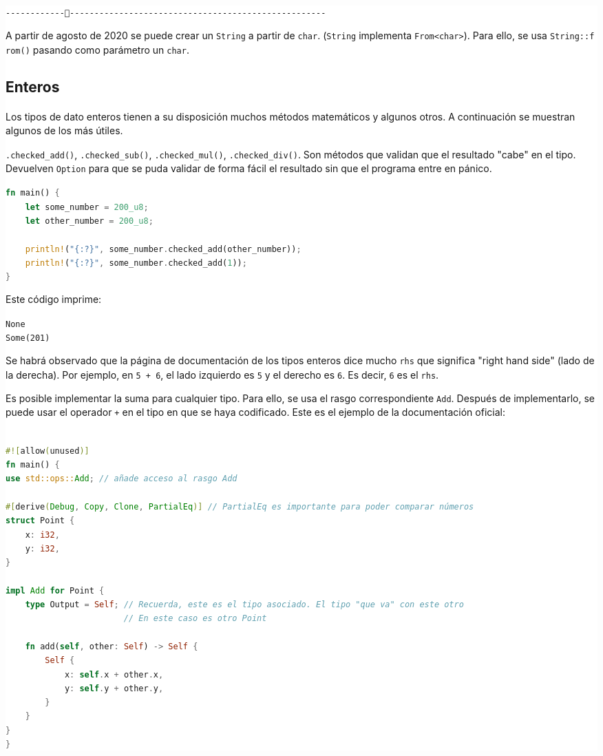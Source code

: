 ```text
------------򇍜----------------------------------------------------
```

A partir de agosto de 2020 se puede crear un `String` a partir de `char`. (`String` implementa `From<char>`). Para ello, se usa `String::from()` pasando como parámetro un `char`.

## Enteros

Los tipos de dato enteros tienen a su disposición muchos métodos matemáticos y algunos otros. A continuación se muestran algunos de los más útiles.

`.checked_add()`, `.checked_sub()`, `.checked_mul()`, `.checked_div()`. Son métodos que validan que el resultado "cabe" en el tipo. Devuelven `Option` para que se puda validar de forma fácil el resultado sin que el programa entre en pánico.

```rust
fn main() {
    let some_number = 200_u8;
    let other_number = 200_u8;

    println!("{:?}", some_number.checked_add(other_number));
    println!("{:?}", some_number.checked_add(1));
}
```

Este código imprime:

```text
None
Some(201)
```

Se habrá observado que la página de documentación de los tipos enteros dice mucho `rhs` que significa "right hand side" (lado de la derecha). Por ejemplo, en `5 + 6`, el lado izquierdo es `5` y el derecho es `6`. Es decir, `6` es el `rhs`.

Es posible implementar la suma para cualquier tipo. Para ello, se usa el rasgo correspondiente `Add`. Después de implementarlo, se puede usar el operador `+` en el tipo en que se haya codificado. Este es el ejemplo de la documentación oficial:

```rust

#![allow(unused)]
fn main() {
use std::ops::Add; // añade acceso al rasgo Add

#[derive(Debug, Copy, Clone, PartialEq)] // PartialEq es importante para poder comparar números
struct Point {
    x: i32,
    y: i32,
}

impl Add for Point {
    type Output = Self; // Recuerda, este es el tipo asociado. El tipo "que va" con este otro
                        // En este caso es otro Point

    fn add(self, other: Self) -> Self {
        Self {
            x: self.x + other.x,
            y: self.y + other.y,
        }
    }
}
}
```
